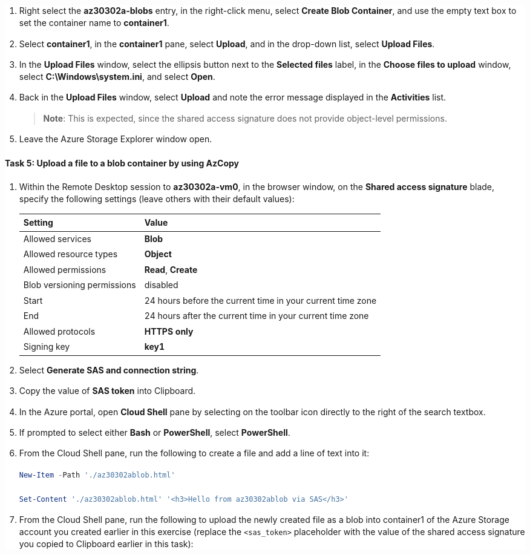 1. Right select the **az30302a-blobs** entry, in the right-click menu, select **Create Blob Container**, and use the empty text box to set the container name to **container1**.

1. Select **container1**, in the **container1** pane, select **Upload**, and in the drop-down list, select **Upload Files**.

1. In the **Upload Files** window, select the ellipsis button next to the **Selected files** label, in the **Choose files to upload** window, select **C:\Windows\system.ini**, and select **Open**.

1. Back in the **Upload Files** window,  select **Upload** and note the error message displayed in the **Activities** list. 

    >**Note**: This is expected, since the shared access signature does not provide object-level permissions. 

1. Leave the Azure Storage Explorer window open.


#### Task 5: Upload a file to a blob container by using AzCopy

1. Within the Remote Desktop session to **az30302a-vm0**, in the browser window, on the **Shared access signature** blade, specify the following settings (leave others with their default values):

    | Setting | Value | 
    | --- | --- |
    | Allowed services | **Blob** |
    | Allowed resource types | **Object** |
    | Allowed permissions | **Read**, **Create** |
    | Blob versioning permissions | disabled |
    | Start | 24 hours before the current time in your current time zone | 
    | End | 24 hours after the current time in your current time zone |
    | Allowed protocols | **HTTPS only** |
    | Signing key | **key1** |

1. Select **Generate SAS and connection string**.

1. Copy the value of **SAS token** into Clipboard.

1. In the Azure portal, open **Cloud Shell** pane by selecting on the toolbar icon directly to the right of the search textbox.

1. If prompted to select either **Bash** or **PowerShell**, select **PowerShell**. 

1. From the Cloud Shell pane, run the following to create a file and add a line of text into it:

   ```powershell
   New-Item -Path './az30302ablob.html'

   Set-Content './az30302ablob.html' '<h3>Hello from az30302ablob via SAS</h3>'
   ```

1. From the Cloud Shell pane, run the following to upload the newly created file as a blob into container1 of the Azure Storage account you created earlier in this exercise (replace the `<sas_token>` placeholder with the value of the shared access signature you copied to Clipboard earlier in this task):
